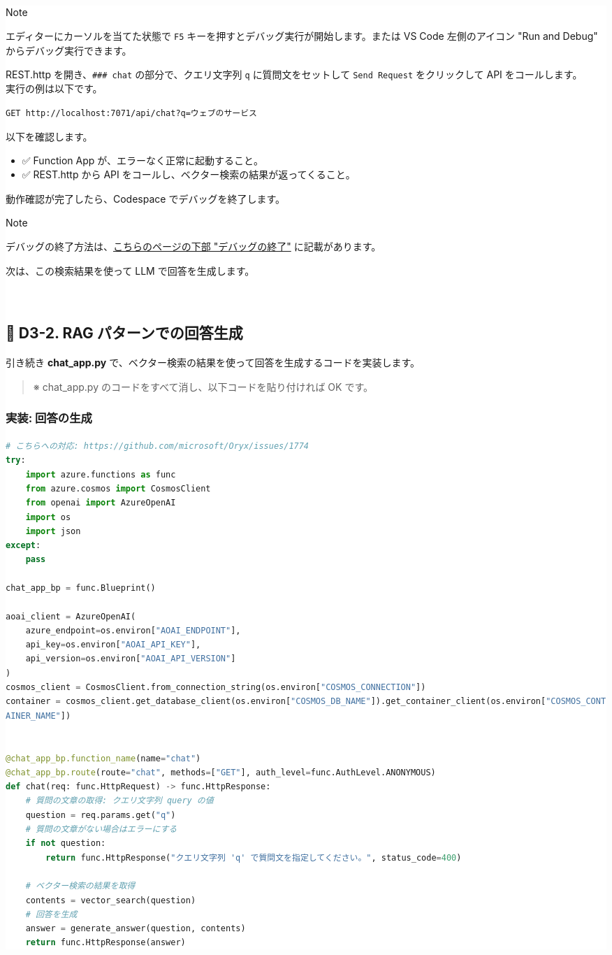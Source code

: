 > [!NOTE]
> エディターにカーソルを当てた状態で `F5` キーを押すとデバッグ実行が開始します。または VS Code 左側のアイコン "Run and Debug" からデバッグ実行できます。

REST.http を開き、`### chat` の部分で、クエリ文字列 `q` に質問文をセットして `Send Request` をクリックして API をコールします。  
実行の例は以下です。

```curl
GET http://localhost:7071/api/chat?q=ウェブのサービス
```

以下を確認します。

- ✅ Function App が、エラーなく正常に起動すること。
- ✅ REST.http から API をコールし、ベクター検索の結果が返ってくること。

動作確認が完了したら、Codespace でデバッグを終了します。

> [!NOTE]
> デバッグの終了方法は、[こちらのページの下部 "デバッグの終了"](./setup-function-app-code.md#デバッグの終了) に記載があります。

次は、この検索結果を使って LLM で回答を生成します。

<br>

## 🔖 D3-2. RAG パターンでの回答生成

引き続き **chat_app.py** で、ベクター検索の結果を使って回答を生成するコードを実装します。  
> ※ chat_app.py のコードをすべて消し、以下コードを貼り付ければ OK です。

### 実装: 回答の生成

```python
# こちらへの対応: https://github.com/microsoft/Oryx/issues/1774
try:
    import azure.functions as func
    from azure.cosmos import CosmosClient
    from openai import AzureOpenAI
    import os
    import json
except:
    pass

chat_app_bp = func.Blueprint()

aoai_client = AzureOpenAI(
    azure_endpoint=os.environ["AOAI_ENDPOINT"],
    api_key=os.environ["AOAI_API_KEY"],
    api_version=os.environ["AOAI_API_VERSION"]
)
cosmos_client = CosmosClient.from_connection_string(os.environ["COSMOS_CONNECTION"])
container = cosmos_client.get_database_client(os.environ["COSMOS_DB_NAME"]).get_container_client(os.environ["COSMOS_CONTAINER_NAME"])


@chat_app_bp.function_name(name="chat")
@chat_app_bp.route(route="chat", methods=["GET"], auth_level=func.AuthLevel.ANONYMOUS)
def chat(req: func.HttpRequest) -> func.HttpResponse:
    # 質問の文章の取得: クエリ文字列 query の値
    question = req.params.get("q")
    # 質問の文章がない場合はエラーにする
    if not question:
        return func.HttpResponse("クエリ文字列 'q' で質問文を指定してください。", status_code=400)
    
    # ベクター検索の結果を取得
    contents = vector_search(question)
    # 回答を生成
    answer = generate_answer(question, contents)
    return func.HttpResponse(answer)
```